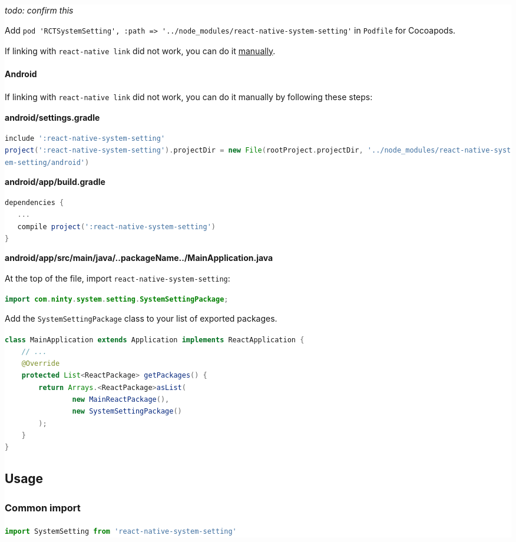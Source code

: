 _todo: confirm this_

Add `pod 'RCTSystemSetting', :path => '../node_modules/react-native-system-setting'` in `Podfile` for Cocoapods.

If linking with `react-native link` did not work, you can do
it [manually](https://facebook.github.io/react-native/docs/linking-libraries-ios.html).

#### Android

If linking with `react-native link` did not work, you can do it manually by following these steps:

**android/settings.gradle**

```gradle
include ':react-native-system-setting'
project(':react-native-system-setting').projectDir = new File(rootProject.projectDir, '../node_modules/react-native-system-setting/android')
```

**android/app/build.gradle**

```gradle
dependencies {
   ...
   compile project(':react-native-system-setting')
}
```

**android/app/src/main/java/..packageName../MainApplication.java**

At the top of the file, import `react-native-system-setting`:

```java
import com.ninty.system.setting.SystemSettingPackage;
```

Add the `SystemSettingPackage` class to your list of exported packages.

```java
class MainApplication extends Application implements ReactApplication {
    // ...
    @Override
    protected List<ReactPackage> getPackages() {
        return Arrays.<ReactPackage>asList(
                new MainReactPackage(),
                new SystemSettingPackage()
        );
    }
}
```

## Usage

### Common import

```javascript
import SystemSetting from 'react-native-system-setting'
```

